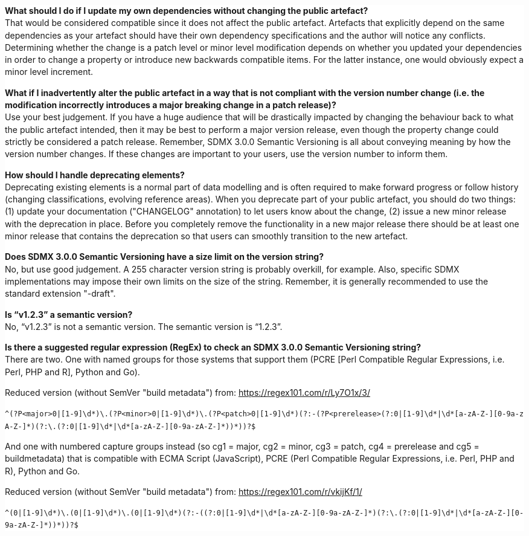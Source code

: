**What should I do if I update my own dependencies without changing the public artefact?**  
That would be considered compatible since it does not affect the public artefact. Artefacts that explicitly depend on the same dependencies as your artefact should have their own dependency specifications and the author will notice any conflicts. Determining whether the change is a patch level or minor level modification depends on whether you updated your dependencies in order to change a property or introduce new backwards compatible items. For the latter instance, one would obviously expect a minor level increment.

**What if I inadvertently alter the public artefact in a way that is not compliant with the version number change (i.e. the modification incorrectly introduces a major breaking change in a patch release)?**  
Use your best judgement. If you have a huge audience that will be drastically impacted by changing the behaviour back to what the public artefact intended, then it may be best to perform a major version release, even though the property change could strictly be considered a patch release. Remember, SDMX 3.0.0 Semantic Versioning is all about conveying meaning by how the version number changes. If these changes are important to your users, use the version number to inform them.

**How should I handle deprecating elements?**  
Deprecating existing elements is a normal part of data modelling and is often required to make forward progress or follow history (changing classifications, evolving reference areas). When you deprecate part of your public artefact, you should do two things: (1) update your documentation ("CHANGELOG" annotation) to let users know about the change, (2) issue a new minor release with the deprecation in place. Before you completely remove the functionality in a new major release there should be at least one minor release that contains the deprecation so that users can smoothly transition to the new artefact.

**Does SDMX 3.0.0 Semantic Versioning have a size limit on the version string?**  
No, but use good judgement. A 255 character version string is probably overkill, for example. Also, specific SDMX implementations may impose their own limits on the size of the string. Remember, it is generally recommended to use the standard extension "-draft".  

**Is “v1.2.3” a semantic version?**  
No, “v1.2.3” is not a semantic version. The semantic version is “1.2.3”.

**Is there a suggested regular expression (RegEx) to check an SDMX 3.0.0 Semantic Versioning string?**  
There are two. One with named groups for those systems that support them (PCRE [Perl Compatible Regular Expressions, i.e. Perl, PHP and R], Python and Go).  

Reduced version (without SemVer "build metadata") from: https://regex101.com/r/Ly7O1x/3/  

`^(?P<major>0|[1-9]\d*)\.(?P<minor>0|[1-9]\d*)\.(?P<patch>0|[1-9]\d*)(?:-(?P<prerelease>(?:0|[1-9]\d*|\d*[a-zA-Z-][0-9a-zA-Z-]*)(?:\.(?:0|[1-9]\d*|\d*[a-zA-Z-][0-9a-zA-Z-]*))*))?$`  

And one with numbered capture groups instead (so cg1 = major, cg2 = minor, cg3 = patch, cg4 = prerelease and cg5 = buildmetadata) that is compatible with ECMA Script (JavaScript), PCRE (Perl Compatible Regular Expressions, i.e. Perl, PHP and R), Python and Go.  

Reduced version (without SemVer "build metadata") from: https://regex101.com/r/vkijKf/1/  

`^(0|[1-9]\d*)\.(0|[1-9]\d*)\.(0|[1-9]\d*)(?:-((?:0|[1-9]\d*|\d*[a-zA-Z-][0-9a-zA-Z-]*)(?:\.(?:0|[1-9]\d*|\d*[a-zA-Z-][0-9a-zA-Z-]*))*))?$`
